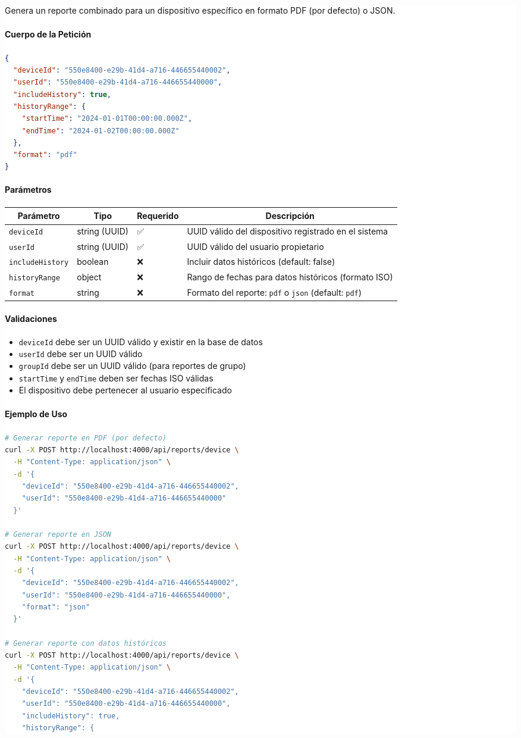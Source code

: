 Genera un reporte combinado para un dispositivo específico en formato PDF (por defecto) o JSON.

#### Cuerpo de la Petición

```json
{
  "deviceId": "550e8400-e29b-41d4-a716-446655440002",
  "userId": "550e8400-e29b-41d4-a716-446655440000",
  "includeHistory": true,
  "historyRange": {
    "startTime": "2024-01-01T00:00:00.000Z",
    "endTime": "2024-01-02T00:00:00.000Z"
  },
  "format": "pdf"
}
```

#### Parámetros

| Parámetro | Tipo | Requerido | Descripción |
|-----------|------|-----------|-------------|
| `deviceId` | string (UUID) | ✅ | UUID válido del dispositivo registrado en el sistema |
| `userId` | string (UUID) | ✅ | UUID válido del usuario propietario |
| `includeHistory` | boolean | ❌ | Incluir datos históricos (default: false) |
| `historyRange` | object | ❌ | Rango de fechas para datos históricos (formato ISO) |
| `format` | string | ❌ | Formato del reporte: `pdf` o `json` (default: `pdf`) |

#### Validaciones

- `deviceId` debe ser un UUID válido y existir en la base de datos
- `userId` debe ser un UUID válido
- `groupId` debe ser un UUID válido (para reportes de grupo)
- `startTime` y `endTime` deben ser fechas ISO válidas
- El dispositivo debe pertenecer al usuario especificado

#### Ejemplo de Uso

```bash
# Generar reporte en PDF (por defecto)
curl -X POST http://localhost:4000/api/reports/device \
  -H "Content-Type: application/json" \
  -d '{
    "deviceId": "550e8400-e29b-41d4-a716-446655440002",
    "userId": "550e8400-e29b-41d4-a716-446655440000"
  }'

# Generar reporte en JSON
curl -X POST http://localhost:4000/api/reports/device \
  -H "Content-Type: application/json" \
  -d '{
    "deviceId": "550e8400-e29b-41d4-a716-446655440002",
    "userId": "550e8400-e29b-41d4-a716-446655440000",
    "format": "json"
  }'

# Generar reporte con datos históricos
curl -X POST http://localhost:4000/api/reports/device \
  -H "Content-Type: application/json" \
  -d '{
    "deviceId": "550e8400-e29b-41d4-a716-446655440002",
    "userId": "550e8400-e29b-41d4-a716-446655440000",
    "includeHistory": true,
    "historyRange": {
```